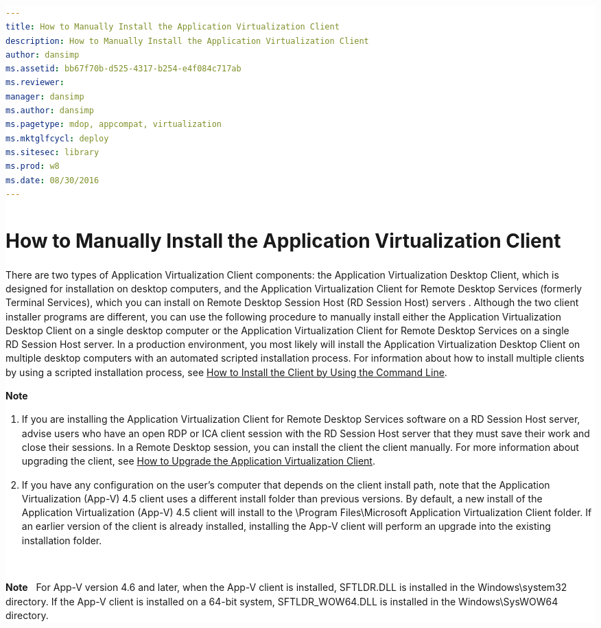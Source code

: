 ```yaml
---
title: How to Manually Install the Application Virtualization Client
description: How to Manually Install the Application Virtualization Client
author: dansimp
ms.assetid: bb67f70b-d525-4317-b254-e4f084c717ab
ms.reviewer: 
manager: dansimp
ms.author: dansimp
ms.pagetype: mdop, appcompat, virtualization
ms.mktglfcycl: deploy
ms.sitesec: library
ms.prod: w8
ms.date: 08/30/2016
---
```



# How to Manually Install the Application Virtualization Client


There are two types of Application Virtualization Client components: the Application Virtualization Desktop Client, which is designed for installation on desktop computers, and the Application Virtualization Client for Remote Desktop Services (formerly Terminal Services), which you can install on Remote Desktop Session Host (RD Session Host) servers . Although the two client installer programs are different, you can use the following procedure to manually install either the Application Virtualization Desktop Client on a single desktop computer or the Application Virtualization Client for Remote Desktop Services on a single RD Session Host server. In a production environment, you most likely will install the Application Virtualization Desktop Client on multiple desktop computers with an automated scripted installation process. For information about how to install multiple clients by using a scripted installation process, see [How to Install the Client by Using the Command Line](how-to-install-the-client-by-using-the-command-line-new.md).

**Note**  
1.  If you are installing the Application Virtualization Client for Remote Desktop Services software on a RD Session Host server, advise users who have an open RDP or ICA client session with the RD Session Host server that they must save their work and close their sessions. In a Remote Desktop session, you can install the client the client manually. For more information about upgrading the client, see [How to Upgrade the Application Virtualization Client](how-to-upgrade-the-application-virtualization-client.md).

2.  If you have any configuration on the user’s computer that depends on the client install path, note that the Application Virtualization (App-V) 4.5 client uses a different install folder than previous versions. By default, a new install of the Application Virtualization (App-V) 4.5 client will install to the \\Program Files\\Microsoft Application Virtualization Client folder. If an earlier version of the client is already installed, installing the App-V client will perform an upgrade into the existing installation folder.

 

**Note**  
For App-V version 4.6 and later, when the App-V client is installed, SFTLDR.DLL is installed in the Windows\\system32 directory. If the App-V client is installed on a 64-bit system, SFTLDR\_WOW64.DLL is installed in the Windows\\SysWOW64 directory.
